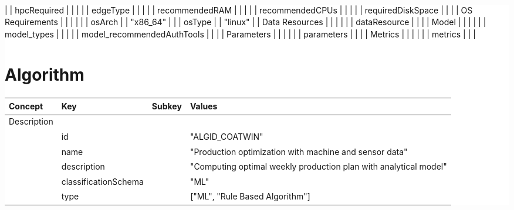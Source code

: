 |                       | hpcRequired                |          |                                                                                                                                                                                                                                 |
|                       | edgeType                   |          |                                                                                                                                                                                                                                 |
|                       | recommendedRAM             |          |                                                                                                                                                                                                                                 |
|                       | recommendedCPUs            |          |                                                                                                                                                                                                                                 |
|                       | requiredDiskSpace          |          |                                                                                                                                                                                                                                 |
| OS Requirements       |                            |          |                                                                                                                                                                                                                                 |
|                       | osArch                     |          | "x86_64"                                                                                                                                                                                                                        |
|                       | osType                     |          | "linux"                                                                                                                                                                                                                         |
| Data Resources        |                            |          |                                                                                                                                                                                                                                 |
|                       | dataResource               |          |                                                                                                                                                                                                                                 |
| Model                 |                            |          |                                                                                                                                                                                                                                 |
|                       | model_types                |          |                                                                                                                                                                                                                                 |
|                       | model_recommendedAuthTools |          |                                                                                                                                                                                                                                 |
| Parameters            |                            |          |                                                                                                                                                                                                                                 |
|                       | parameters                 |          |                                                                                                                                                                                                                                 |
| Metrics               |                            |          |                                                                                                                                                                                                                                 |
|                       | metrics                    |          |                                                                                                                                                                                                                                 |

# Algorithm

| Concept     | Key                  | Subkey   | Values                                                           |
|:------------|:---------------------|:---------|:-----------------------------------------------------------------|
| Description |                      |          |                                                                  |
|             | id                   |          | "ALGID_COATWIN"                                                  |
|             | name                 |          | "Production optimization with machine and sensor data"           |
|             | description          |          | "Computing optimal weekly production plan with analytical model" |
|             | classificationSchema |          | "ML"                                                             |
|             | type                 |          | ["ML", "Rule Based Algorithm"]                                   |